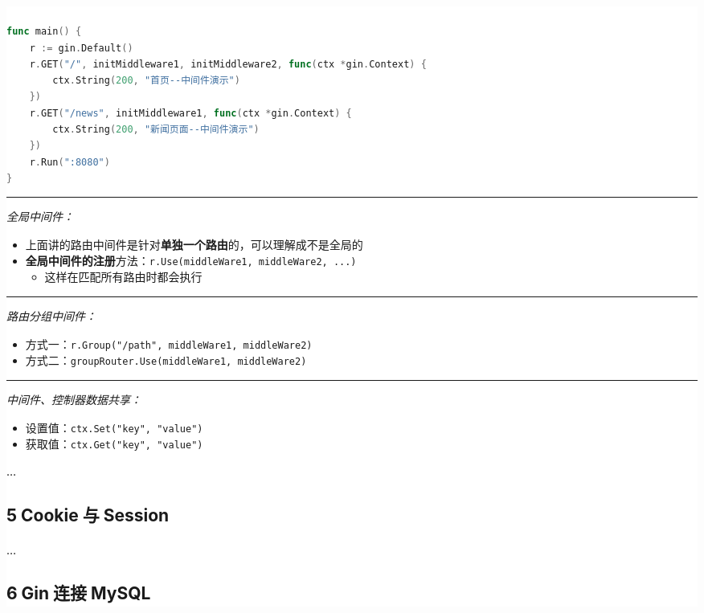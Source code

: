 ```go

func main() { 
    r := gin.Default() 
    r.GET("/", initMiddleware1, initMiddleware2, func(ctx *gin.Context) { 
        ctx.String(200, "首页--中间件演示") 
    })
    r.GET("/news", initMiddleware1, func(ctx *gin.Context) { 
        ctx.String(200, "新闻页面--中间件演示") 
    })
    r.Run(":8080") 
}
```

---

*全局中间件：*

- 上面讲的路由中间件是针对**单独一个路由**的，可以理解成不是全局的
- **全局中间件的注册**方法：`r.Use(middleWare1, middleWare2, ...)`
  - 这样在匹配所有路由时都会执行

---

*路由分组中间件：*

- 方式一：`r.Group("/path", middleWare1, middleWare2)`
- 方式二：`groupRouter.Use(middleWare1, middleWare2)`

---

*中间件、控制器数据共享：*

- 设置值：`ctx.Set("key", "value")`
- 获取值：`ctx.Get("key", "value")`

…



## 5 Cookie 与 Session

…





## 6 Gin 连接 MySQL







